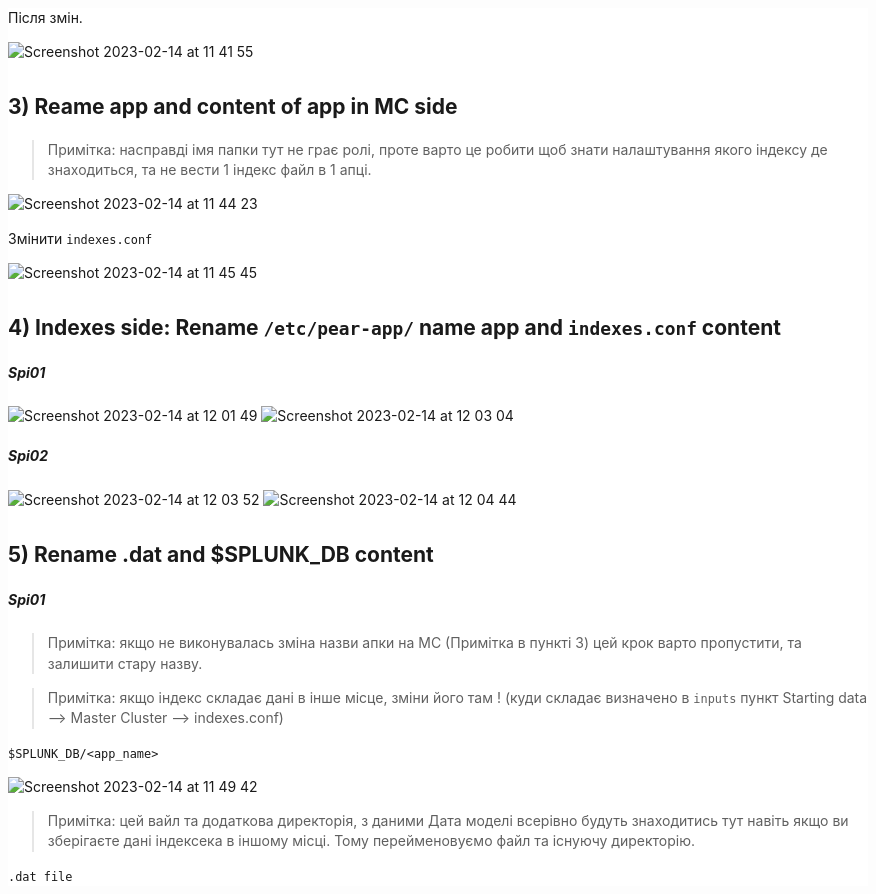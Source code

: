    Після змін.

<img width="524" alt="Screenshot 2023-02-14 at 11 41 55" src="https://user-images.githubusercontent.com/119075926/218697838-817f8377-3f76-47e3-8a0e-31ebf389390f.png">

  
## 3) Reame app and content of app in MC side

> Примітка: насправді імя папки тут не грає ролі, проте варто це робити щоб знати налаштування якого індексу де знаходиться, та не вести 1 індекс файл в 1 апці.
 
<img width="444" alt="Screenshot 2023-02-14 at 11 44 23" src="https://user-images.githubusercontent.com/119075926/218698450-14fadf3c-dcb3-473b-95c8-a70e8c5389ab.png">

Змінити `indexes.conf`

<img width="546" alt="Screenshot 2023-02-14 at 11 45 45" src="https://user-images.githubusercontent.com/119075926/218698831-fa5fd72d-6c3a-4343-ac6e-575fe38f95ed.png">



## 4) Indexes side: Rename `/etc/pear-app/` name app and `indexes.conf` content 

##### Spi01

<img width="549" alt="Screenshot 2023-02-14 at 12 01 49" src="https://user-images.githubusercontent.com/119075926/218702882-9762bbd5-3296-4bfc-b5f0-080f0468996c.png">

<img width="566" alt="Screenshot 2023-02-14 at 12 03 04" src="https://user-images.githubusercontent.com/119075926/218703205-63a557ae-e85c-4ecf-b710-9eab939bda13.png">

##### Spi02

<img width="446" alt="Screenshot 2023-02-14 at 12 03 52" src="https://user-images.githubusercontent.com/119075926/218703406-b607e705-9c5d-4dd2-857e-9577efb965e0.png">

<img width="562" alt="Screenshot 2023-02-14 at 12 04 44" src="https://user-images.githubusercontent.com/119075926/218703620-c9efbd6d-3ba2-410a-a7fb-ef58a3715fd9.png">


## 5) Rename .dat and $SPLUNK_DB content 

##### Spi01

> Примітка: якщо не виконувалась зміна назви апки на МС  (Примітка в пункті 3) цей крок варто пропустити, та залишити стару назву.

> Примітка: якщо індекс складає дані в інше місце, зміни його там ! (куди складає визначено в `inputs` пункт Starting data --> Master Cluster --> indexes.conf)

`$SPLUNK_DB/<app_name>`

<img width="1059" alt="Screenshot 2023-02-14 at 11 49 42" src="https://user-images.githubusercontent.com/119075926/218699838-cff04f27-5dee-48d7-8f2c-376f627e2930.png">

> Примітка: цей вайл та додаткова директорія, з даними Дата моделі всерівно будуть знаходитись тут навіть якщо ви зберігаєте дані індексека в іншому місці. Тому перейменовуємо файл та існуючу директорію.

`.dat file`
